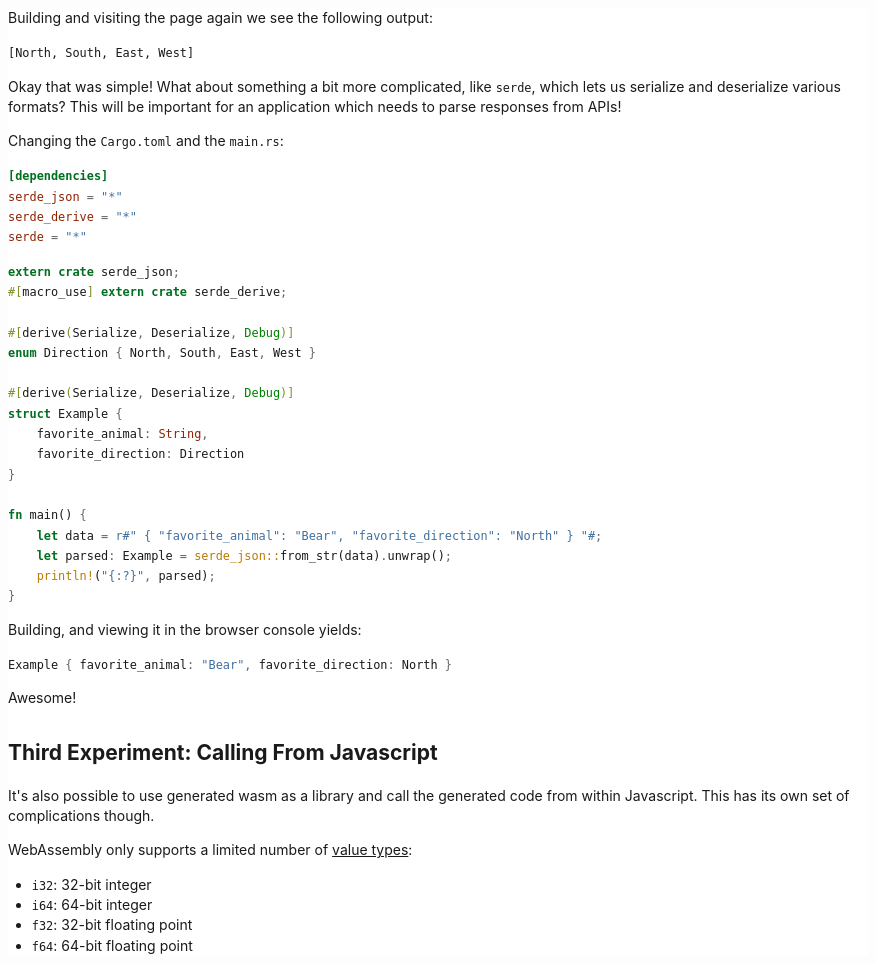 Building and visiting the page again we see the following output:

```
[North, South, East, West]
```

Okay that was simple! What about something a bit more complicated, like `serde`, which lets us serialize and deserialize various formats? This will be important for an application which needs to parse responses from APIs!

Changing the `Cargo.toml` and the `main.rs`:

```toml
[dependencies]
serde_json = "*"
serde_derive = "*"
serde = "*"
```

```rust
extern crate serde_json;
#[macro_use] extern crate serde_derive;

#[derive(Serialize, Deserialize, Debug)]
enum Direction { North, South, East, West }

#[derive(Serialize, Deserialize, Debug)]
struct Example {
    favorite_animal: String,
    favorite_direction: Direction
}

fn main() {
    let data = r#" { "favorite_animal": "Bear", "favorite_direction": "North" } "#;
    let parsed: Example = serde_json::from_str(data).unwrap();
    println!("{:?}", parsed);
}
```

Building, and viewing it in the browser console yields:

```rust
Example { favorite_animal: "Bear", favorite_direction: North }
```

Awesome!

## Third Experiment: Calling From Javascript

It's also possible to use generated wasm as a library and call the generated code from within Javascript. This has its own set of complications though.

WebAssembly only supports a limited number of [value types](https://github.com/WebAssembly/design/blob/master/Semantics.md#types):

* `i32`: 32-bit integer
* `i64`: 64-bit integer
* `f32`: 32-bit floating point
* `f64`: 64-bit floating point
